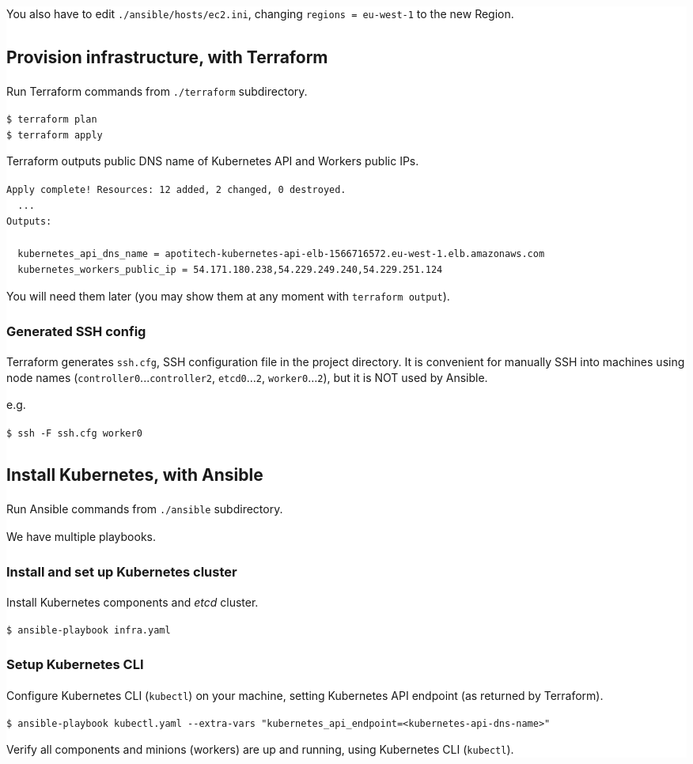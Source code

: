 You also have to edit `./ansible/hosts/ec2.ini`, changing `regions = eu-west-1` to the new Region.

## Provision infrastructure, with Terraform

Run Terraform commands from `./terraform` subdirectory.

```
$ terraform plan
$ terraform apply
```

Terraform outputs public DNS name of Kubernetes API and Workers public IPs.
```
Apply complete! Resources: 12 added, 2 changed, 0 destroyed.
  ...
Outputs:

  kubernetes_api_dns_name = apotitech-kubernetes-api-elb-1566716572.eu-west-1.elb.amazonaws.com
  kubernetes_workers_public_ip = 54.171.180.238,54.229.249.240,54.229.251.124
```

You will need them later (you may show them at any moment with `terraform output`).

### Generated SSH config

Terraform generates `ssh.cfg`, SSH configuration file in the project directory.
It is convenient for manually SSH into machines using node names (`controller0`...`controller2`, `etcd0`...`2`, `worker0`...`2`), but it is NOT used by Ansible.

e.g.
```
$ ssh -F ssh.cfg worker0
```

## Install Kubernetes, with Ansible

Run Ansible commands from `./ansible` subdirectory.

We have multiple playbooks.

### Install and set up Kubernetes cluster

Install Kubernetes components and *etcd* cluster.
```
$ ansible-playbook infra.yaml
```

### Setup Kubernetes CLI

Configure Kubernetes CLI (`kubectl`) on your machine, setting Kubernetes API endpoint (as returned by Terraform).
```
$ ansible-playbook kubectl.yaml --extra-vars "kubernetes_api_endpoint=<kubernetes-api-dns-name>"
```

Verify all components and minions (workers) are up and running, using Kubernetes CLI (`kubectl`).
